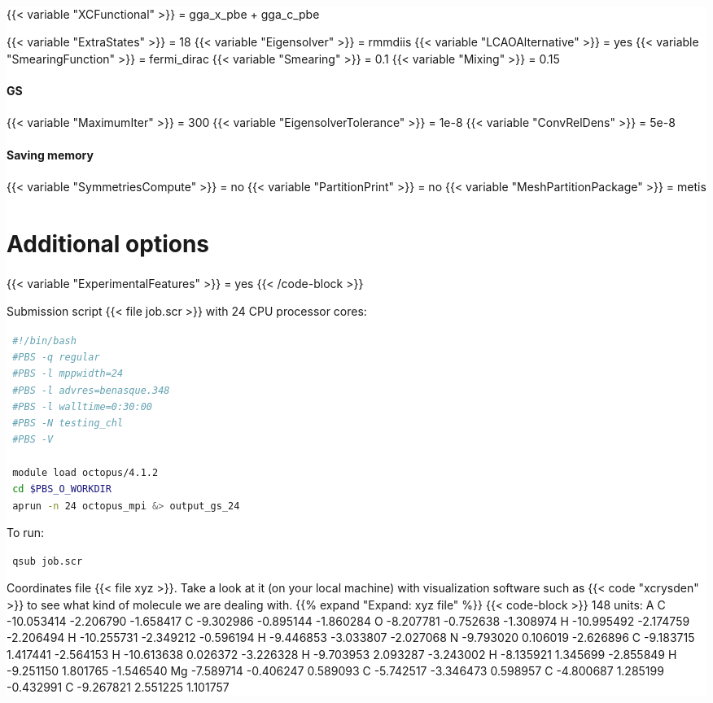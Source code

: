  {{< variable "XCFunctional" >}} = gga_x_pbe + gga_c_pbe
 
 {{< variable "ExtraStates" >}} = 18
 {{< variable "Eigensolver" >}} = rmmdiis
 {{< variable "LCAOAlternative" >}} = yes
 {{< variable "SmearingFunction" >}} = fermi_dirac
 {{< variable "Smearing" >}} = 0.1
 {{< variable "Mixing" >}} = 0.15

 #### GS
 {{< variable "MaximumIter" >}} = 300
 {{< variable "EigensolverTolerance" >}} = 1e-8
 {{< variable "ConvRelDens" >}} = 5e-8
 
 #### Saving memory

 {{< variable "SymmetriesCompute" >}} = no
 {{< variable "PartitionPrint" >}} = no
 {{< variable "MeshPartitionPackage" >}} = metis
 
 # Additional options
 {{< variable "ExperimentalFeatures" >}} = yes
{{< /code-block >}}

Submission script {{< file job.scr >}} with 24 CPU processor cores: 
```bash
 #!/bin/bash
 #PBS -q regular
 #PBS -l mppwidth=24
 #PBS -l advres=benasque.348
 #PBS -l walltime=0:30:00
 #PBS -N testing_chl
 #PBS -V
 
 module load octopus/4.1.2
 cd $PBS_O_WORKDIR
 aprun -n 24 octopus_mpi &> output_gs_24
```

To run:
```bash
 qsub job.scr
```

Coordinates file {{< file xyz >}}. Take a look at it (on your local machine) with visualization software such as {{< code "xcrysden" >}} to see what kind of molecule we are dealing with.
{{% expand "Expand: xyz file" %}}
{{< code-block >}}
 148
 units: A
      C                  -10.053414   -2.206790   -1.658417
      C                   -9.302986   -0.895144   -1.860284
      O                   -8.207781   -0.752638   -1.308974
      H                  -10.995492   -2.174759   -2.206494
      H                  -10.255731   -2.349212   -0.596194
      H                   -9.446853   -3.033807   -2.027068
      N                   -9.793020    0.106019   -2.626896
      C                   -9.183715    1.417441   -2.564153
      H                  -10.613638    0.026372   -3.226328
      H                   -9.703953    2.093287   -3.243002
      H                   -8.135921    1.345699   -2.855849
      H                   -9.251150    1.801765   -1.546540
      Mg                  -7.589714   -0.406247    0.589093
      C                   -5.742517   -3.346473    0.598957
      C                   -4.800687    1.285199   -0.432991
      C                   -9.267821    2.551225    1.101757